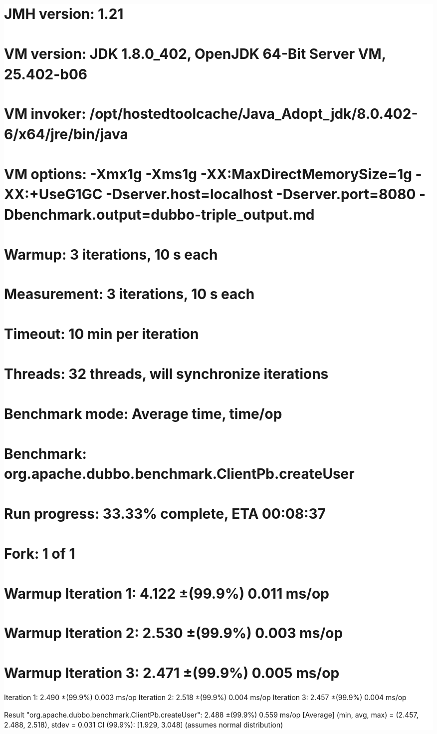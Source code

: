 
# JMH version: 1.21
# VM version: JDK 1.8.0_402, OpenJDK 64-Bit Server VM, 25.402-b06
# VM invoker: /opt/hostedtoolcache/Java_Adopt_jdk/8.0.402-6/x64/jre/bin/java
# VM options: -Xmx1g -Xms1g -XX:MaxDirectMemorySize=1g -XX:+UseG1GC -Dserver.host=localhost -Dserver.port=8080 -Dbenchmark.output=dubbo-triple_output.md
# Warmup: 3 iterations, 10 s each
# Measurement: 3 iterations, 10 s each
# Timeout: 10 min per iteration
# Threads: 32 threads, will synchronize iterations
# Benchmark mode: Average time, time/op
# Benchmark: org.apache.dubbo.benchmark.ClientPb.createUser

# Run progress: 33.33% complete, ETA 00:08:37
# Fork: 1 of 1
# Warmup Iteration   1: 4.122 ±(99.9%) 0.011 ms/op
# Warmup Iteration   2: 2.530 ±(99.9%) 0.003 ms/op
# Warmup Iteration   3: 2.471 ±(99.9%) 0.005 ms/op
Iteration   1: 2.490 ±(99.9%) 0.003 ms/op
Iteration   2: 2.518 ±(99.9%) 0.004 ms/op
Iteration   3: 2.457 ±(99.9%) 0.004 ms/op


Result "org.apache.dubbo.benchmark.ClientPb.createUser":
  2.488 ±(99.9%) 0.559 ms/op [Average]
  (min, avg, max) = (2.457, 2.488, 2.518), stdev = 0.031
  CI (99.9%): [1.929, 3.048] (assumes normal distribution)

